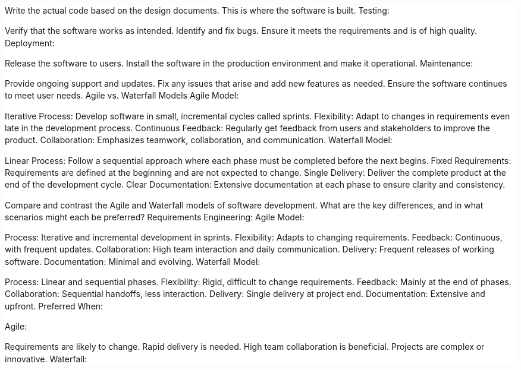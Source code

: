 Write the actual code based on the design documents. This is where the software is built.
Testing:

Verify that the software works as intended. Identify and fix bugs. Ensure it meets the requirements and is of high quality.
Deployment:

Release the software to users. Install the software in the production environment and make it operational.
Maintenance:

Provide ongoing support and updates. Fix any issues that arise and add new features as needed. Ensure the software continues to meet user needs.
Agile vs. Waterfall Models
Agile Model:

Iterative Process: Develop software in small, incremental cycles called sprints.
Flexibility: Adapt to changes in requirements even late in the development process.
Continuous Feedback: Regularly get feedback from users and stakeholders to improve the product.
Collaboration: Emphasizes teamwork, collaboration, and communication.
Waterfall Model:

Linear Process: Follow a sequential approach where each phase must be completed before the next begins.
Fixed Requirements: Requirements are defined at the beginning and are not expected to change.
Single Delivery: Deliver the complete product at the end of the development cycle.
Clear Documentation: Extensive documentation at each phase to ensure clarity and consistency.







Compare and contrast the Agile and Waterfall models of software development. What are the key differences, and in what scenarios might each be preferred?
Requirements Engineering:
Agile Model:

Process: Iterative and incremental development in sprints.
Flexibility: Adapts to changing requirements.
Feedback: Continuous, with frequent updates.
Collaboration: High team interaction and daily communication.
Delivery: Frequent releases of working software.
Documentation: Minimal and evolving.
Waterfall Model:

Process: Linear and sequential phases.
Flexibility: Rigid, difficult to change requirements.
Feedback: Mainly at the end of phases.
Collaboration: Sequential handoffs, less interaction.
Delivery: Single delivery at project end.
Documentation: Extensive and upfront.
Preferred When:

Agile:

Requirements are likely to change.
Rapid delivery is needed.
High team collaboration is beneficial.
Projects are complex or innovative.
Waterfall:
